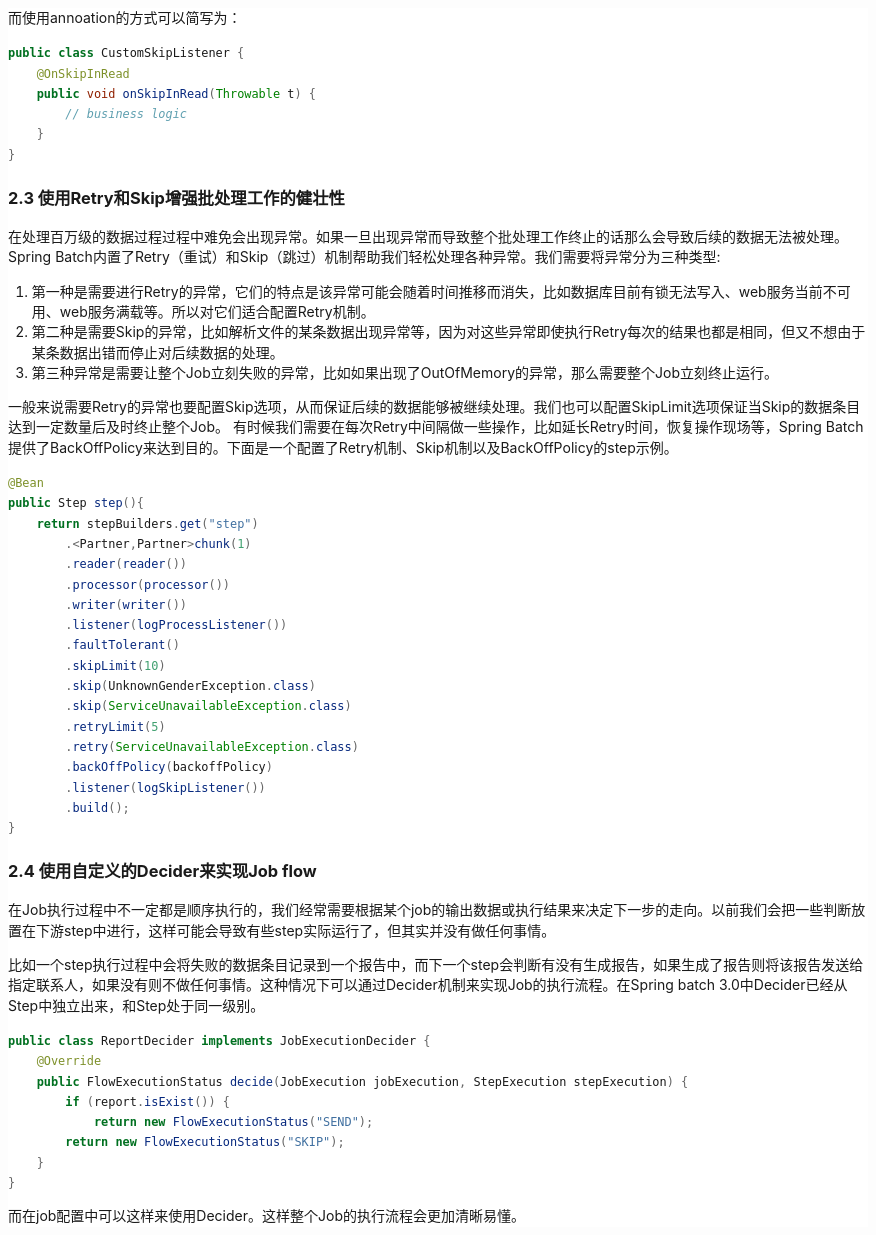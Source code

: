 而使用annoation的方式可以简写为：

```java
public class CustomSkipListener {
    @OnSkipInRead
    public void onSkipInRead(Throwable t) {
        // business logic
    }
}
```

### 2.3 使用Retry和Skip增强批处理工作的健壮性

在处理百万级的数据过程过程中难免会出现异常。如果一旦出现异常而导致整个批处理工作终止的话那么会导致后续的数据无法被处理。Spring Batch内置了Retry（重试）和Skip（跳过）机制帮助我们轻松处理各种异常。我们需要将异常分为三种类型:

1. 第一种是需要进行Retry的异常，它们的特点是该异常可能会随着时间推移而消失，比如数据库目前有锁无法写入、web服务当前不可用、web服务满载等。所以对它们适合配置Retry机制。
2. 第二种是需要Skip的异常，比如解析文件的某条数据出现异常等，因为对这些异常即使执行Retry每次的结果也都是相同，但又不想由于某条数据出错而停止对后续数据的处理。
3. 第三种异常是需要让整个Job立刻失败的异常，比如如果出现了OutOfMemory的异常，那么需要整个Job立刻终止运行。

一般来说需要Retry的异常也要配置Skip选项，从而保证后续的数据能够被继续处理。我们也可以配置SkipLimit选项保证当Skip的数据条目达到一定数量后及时终止整个Job。 有时候我们需要在每次Retry中间隔做一些操作，比如延长Retry时间，恢复操作现场等，Spring Batch提供了BackOffPolicy来达到目的。下面是一个配置了Retry机制、Skip机制以及BackOffPolicy的step示例。

```java
@Bean
public Step step(){
    return stepBuilders.get("step")
        .<Partner,Partner>chunk(1)
        .reader(reader())
        .processor(processor())
        .writer(writer())
        .listener(logProcessListener())
        .faultTolerant()
        .skipLimit(10)
        .skip(UnknownGenderException.class)
        .skip(ServiceUnavailableException.class)
        .retryLimit(5)
        .retry(ServiceUnavailableException.class)
        .backOffPolicy(backoffPolicy)
        .listener(logSkipListener())
        .build();
}

```

### 2.4 使用自定义的Decider来实现Job flow

在Job执行过程中不一定都是顺序执行的，我们经常需要根据某个job的输出数据或执行结果来决定下一步的走向。以前我们会把一些判断放置在下游step中进行，这样可能会导致有些step实际运行了，但其实并没有做任何事情。

比如一个step执行过程中会将失败的数据条目记录到一个报告中，而下一个step会判断有没有生成报告，如果生成了报告则将该报告发送给指定联系人，如果没有则不做任何事情。这种情况下可以通过Decider机制来实现Job的执行流程。在Spring batch 3.0中Decider已经从Step中独立出来，和Step处于同一级别。

```java
public class ReportDecider implements JobExecutionDecider {
    @Override
    public FlowExecutionStatus decide(JobExecution jobExecution, StepExecution stepExecution) {
        if (report.isExist()) {
            return new FlowExecutionStatus("SEND");
        return new FlowExecutionStatus("SKIP");
    }
}
```
而在job配置中可以这样来使用Decider。这样整个Job的执行流程会更加清晰易懂。
